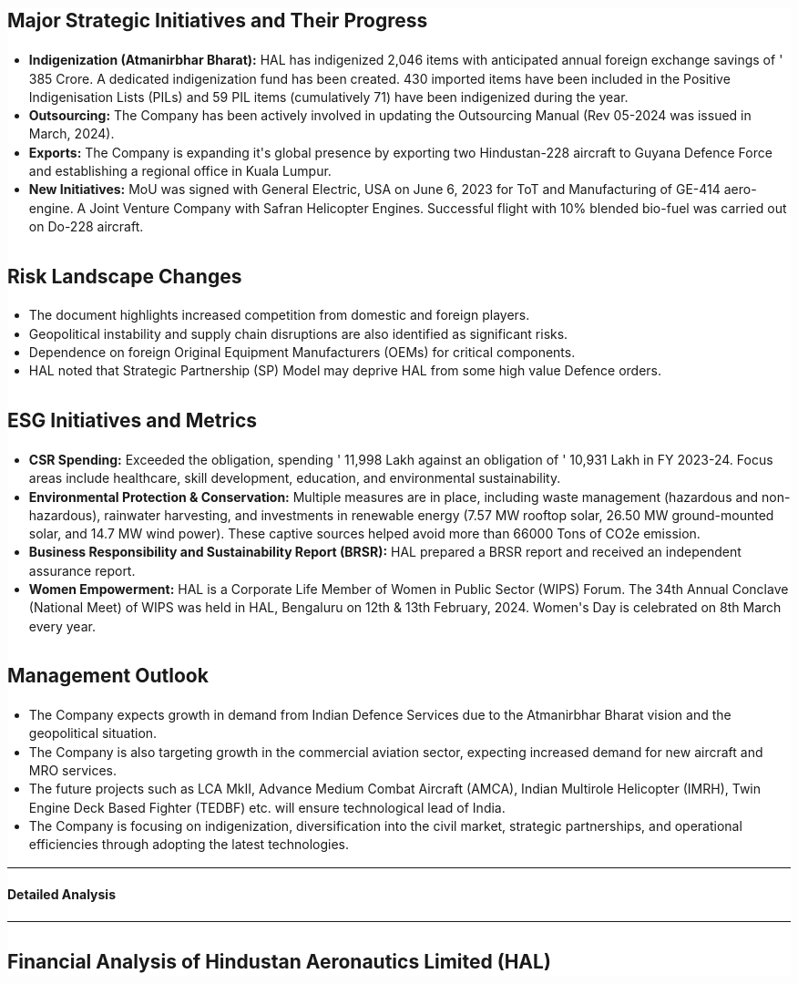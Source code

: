 
## Major Strategic Initiatives and Their Progress

*   **Indigenization (Atmanirbhar Bharat):** HAL has indigenized 2,046 items with anticipated annual foreign exchange savings of ' 385 Crore. A dedicated indigenization fund has been created. 430 imported items have been included in the Positive Indigenisation Lists (PILs) and 59 PIL items (cumulatively 71) have been indigenized during the year.
*   **Outsourcing:** The Company has been actively involved in updating the Outsourcing Manual (Rev 05-2024 was issued in March, 2024).
*   **Exports:** The Company is expanding it's global presence by exporting two Hindustan-228 aircraft to Guyana Defence Force and establishing a regional office in Kuala Lumpur.
*   **New Initiatives:** MoU was signed with General Electric, USA on June 6, 2023 for ToT and Manufacturing of GE-414 aero-engine. A Joint Venture Company with Safran Helicopter Engines. Successful flight with 10% blended bio-fuel was carried out on Do-228 aircraft.

## Risk Landscape Changes

*   The document highlights increased competition from domestic and foreign players.
*   Geopolitical instability and supply chain disruptions are also identified as significant risks.
*   Dependence on foreign Original Equipment Manufacturers (OEMs) for critical components.
*   HAL noted that Strategic Partnership (SP) Model may deprive HAL from some high value Defence orders.

## ESG Initiatives and Metrics

*   **CSR Spending:** Exceeded the obligation, spending ' 11,998 Lakh against an obligation of ' 10,931 Lakh in FY 2023-24. Focus areas include healthcare, skill development, education, and environmental sustainability.
*   **Environmental Protection & Conservation:** Multiple measures are in place, including waste management (hazardous and non-hazardous), rainwater harvesting, and investments in renewable energy (7.57 MW rooftop solar, 26.50 MW ground-mounted solar, and 14.7 MW wind power). These captive sources helped avoid more than 66000 Tons of CO2e emission.
*   **Business Responsibility and Sustainability Report (BRSR):** HAL prepared a BRSR report and received an independent assurance report.
*   **Women Empowerment:** HAL is a Corporate Life Member of Women in Public Sector (WIPS) Forum. The 34th Annual Conclave (National Meet) of WIPS was held in HAL, Bengaluru on 12th & 13th February, 2024. Women's Day is celebrated on 8th March every year.

## Management Outlook

*   The Company expects growth in demand from Indian Defence Services due to the Atmanirbhar Bharat vision and the geopolitical situation.
*   The Company is also targeting growth in the commercial aviation sector, expecting increased demand for new aircraft and MRO services.
*   The future projects such as LCA MkII, Advance Medium Combat Aircraft (AMCA), Indian Multirole Helicopter (IMRH), Twin Engine Deck Based Fighter (TEDBF) etc. will ensure technological lead of India.
*   The Company is focusing on indigenization, diversification into the civil market, strategic partnerships, and operational efficiencies through adopting the latest technologies.

---
#### Detailed Analysis
---
## Financial Analysis of Hindustan Aeronautics Limited (HAL)

